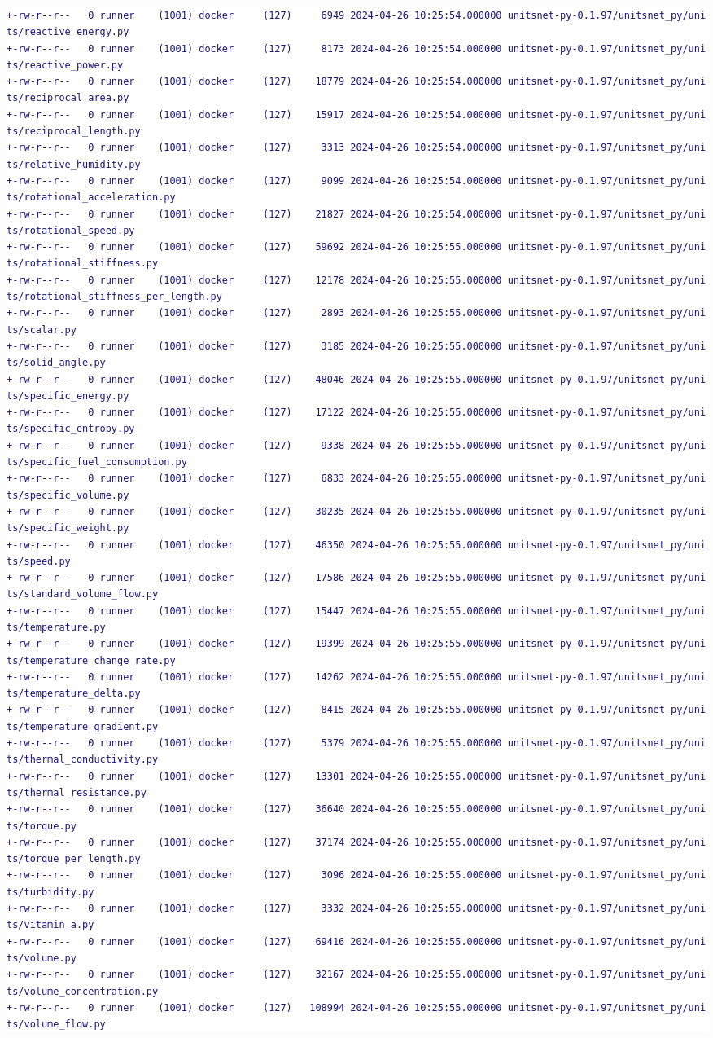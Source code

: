 ```diff
+-rw-r--r--   0 runner    (1001) docker     (127)     6949 2024-04-26 10:25:54.000000 unitsnet-py-0.1.97/unitsnet_py/units/reactive_energy.py
+-rw-r--r--   0 runner    (1001) docker     (127)     8173 2024-04-26 10:25:54.000000 unitsnet-py-0.1.97/unitsnet_py/units/reactive_power.py
+-rw-r--r--   0 runner    (1001) docker     (127)    18779 2024-04-26 10:25:54.000000 unitsnet-py-0.1.97/unitsnet_py/units/reciprocal_area.py
+-rw-r--r--   0 runner    (1001) docker     (127)    15917 2024-04-26 10:25:54.000000 unitsnet-py-0.1.97/unitsnet_py/units/reciprocal_length.py
+-rw-r--r--   0 runner    (1001) docker     (127)     3313 2024-04-26 10:25:54.000000 unitsnet-py-0.1.97/unitsnet_py/units/relative_humidity.py
+-rw-r--r--   0 runner    (1001) docker     (127)     9099 2024-04-26 10:25:54.000000 unitsnet-py-0.1.97/unitsnet_py/units/rotational_acceleration.py
+-rw-r--r--   0 runner    (1001) docker     (127)    21827 2024-04-26 10:25:54.000000 unitsnet-py-0.1.97/unitsnet_py/units/rotational_speed.py
+-rw-r--r--   0 runner    (1001) docker     (127)    59692 2024-04-26 10:25:55.000000 unitsnet-py-0.1.97/unitsnet_py/units/rotational_stiffness.py
+-rw-r--r--   0 runner    (1001) docker     (127)    12178 2024-04-26 10:25:55.000000 unitsnet-py-0.1.97/unitsnet_py/units/rotational_stiffness_per_length.py
+-rw-r--r--   0 runner    (1001) docker     (127)     2893 2024-04-26 10:25:55.000000 unitsnet-py-0.1.97/unitsnet_py/units/scalar.py
+-rw-r--r--   0 runner    (1001) docker     (127)     3185 2024-04-26 10:25:55.000000 unitsnet-py-0.1.97/unitsnet_py/units/solid_angle.py
+-rw-r--r--   0 runner    (1001) docker     (127)    48046 2024-04-26 10:25:55.000000 unitsnet-py-0.1.97/unitsnet_py/units/specific_energy.py
+-rw-r--r--   0 runner    (1001) docker     (127)    17122 2024-04-26 10:25:55.000000 unitsnet-py-0.1.97/unitsnet_py/units/specific_entropy.py
+-rw-r--r--   0 runner    (1001) docker     (127)     9338 2024-04-26 10:25:55.000000 unitsnet-py-0.1.97/unitsnet_py/units/specific_fuel_consumption.py
+-rw-r--r--   0 runner    (1001) docker     (127)     6833 2024-04-26 10:25:55.000000 unitsnet-py-0.1.97/unitsnet_py/units/specific_volume.py
+-rw-r--r--   0 runner    (1001) docker     (127)    30235 2024-04-26 10:25:55.000000 unitsnet-py-0.1.97/unitsnet_py/units/specific_weight.py
+-rw-r--r--   0 runner    (1001) docker     (127)    46350 2024-04-26 10:25:55.000000 unitsnet-py-0.1.97/unitsnet_py/units/speed.py
+-rw-r--r--   0 runner    (1001) docker     (127)    17586 2024-04-26 10:25:55.000000 unitsnet-py-0.1.97/unitsnet_py/units/standard_volume_flow.py
+-rw-r--r--   0 runner    (1001) docker     (127)    15447 2024-04-26 10:25:55.000000 unitsnet-py-0.1.97/unitsnet_py/units/temperature.py
+-rw-r--r--   0 runner    (1001) docker     (127)    19399 2024-04-26 10:25:55.000000 unitsnet-py-0.1.97/unitsnet_py/units/temperature_change_rate.py
+-rw-r--r--   0 runner    (1001) docker     (127)    14262 2024-04-26 10:25:55.000000 unitsnet-py-0.1.97/unitsnet_py/units/temperature_delta.py
+-rw-r--r--   0 runner    (1001) docker     (127)     8415 2024-04-26 10:25:55.000000 unitsnet-py-0.1.97/unitsnet_py/units/temperature_gradient.py
+-rw-r--r--   0 runner    (1001) docker     (127)     5379 2024-04-26 10:25:55.000000 unitsnet-py-0.1.97/unitsnet_py/units/thermal_conductivity.py
+-rw-r--r--   0 runner    (1001) docker     (127)    13301 2024-04-26 10:25:55.000000 unitsnet-py-0.1.97/unitsnet_py/units/thermal_resistance.py
+-rw-r--r--   0 runner    (1001) docker     (127)    36640 2024-04-26 10:25:55.000000 unitsnet-py-0.1.97/unitsnet_py/units/torque.py
+-rw-r--r--   0 runner    (1001) docker     (127)    37174 2024-04-26 10:25:55.000000 unitsnet-py-0.1.97/unitsnet_py/units/torque_per_length.py
+-rw-r--r--   0 runner    (1001) docker     (127)     3096 2024-04-26 10:25:55.000000 unitsnet-py-0.1.97/unitsnet_py/units/turbidity.py
+-rw-r--r--   0 runner    (1001) docker     (127)     3332 2024-04-26 10:25:55.000000 unitsnet-py-0.1.97/unitsnet_py/units/vitamin_a.py
+-rw-r--r--   0 runner    (1001) docker     (127)    69416 2024-04-26 10:25:55.000000 unitsnet-py-0.1.97/unitsnet_py/units/volume.py
+-rw-r--r--   0 runner    (1001) docker     (127)    32167 2024-04-26 10:25:55.000000 unitsnet-py-0.1.97/unitsnet_py/units/volume_concentration.py
+-rw-r--r--   0 runner    (1001) docker     (127)   108994 2024-04-26 10:25:55.000000 unitsnet-py-0.1.97/unitsnet_py/units/volume_flow.py
```
